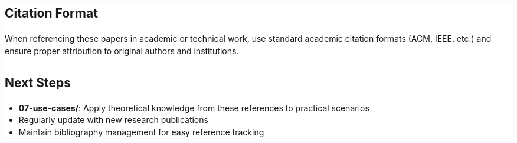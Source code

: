 ## Citation Format

When referencing these papers in academic or technical work, use standard academic citation formats (ACM, IEEE, etc.) and ensure proper attribution to original authors and institutions.

## Next Steps

- **07-use-cases/**: Apply theoretical knowledge from these references to practical scenarios
- Regularly update with new research publications
- Maintain bibliography management for easy reference tracking